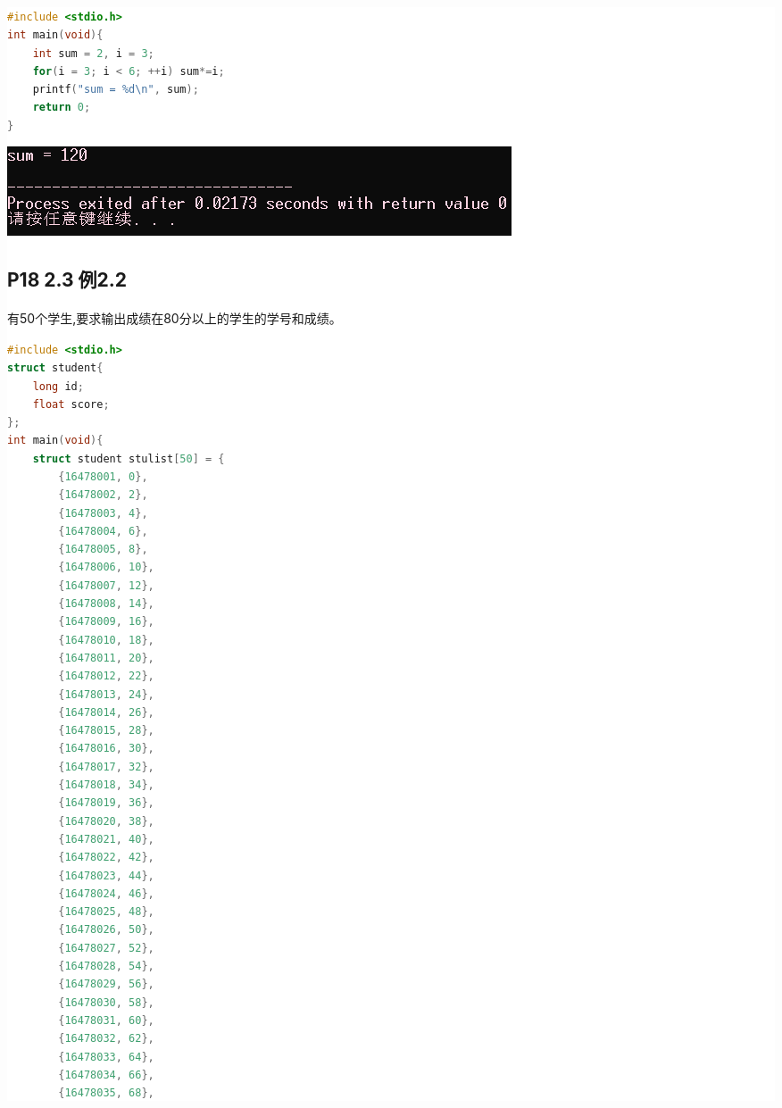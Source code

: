 ```C
#include <stdio.h>
int main(void){
    int sum = 2, i = 3;
    for(i = 3; i < 6; ++i) sum*=i;
    printf("sum = %d\n", sum);
    return 0;
}
```

![1675955338451](images/1675955338451.png)

## P18 2.3 例2.2

有50个学生,要求输出成绩在80分以上的学生的学号和成绩。

```C
#include <stdio.h>
struct student{
    long id;
    float score;
};
int main(void){
    struct student stulist[50] = {
        {16478001, 0},
        {16478002, 2},
        {16478003, 4},
        {16478004, 6},
        {16478005, 8},
        {16478006, 10},
        {16478007, 12},
        {16478008, 14},
        {16478009, 16},
        {16478010, 18},
        {16478011, 20},
        {16478012, 22},
        {16478013, 24},
        {16478014, 26},
        {16478015, 28},
        {16478016, 30},
        {16478017, 32},
        {16478018, 34},
        {16478019, 36},
        {16478020, 38},
        {16478021, 40},
        {16478022, 42},
        {16478023, 44},
        {16478024, 46},
        {16478025, 48},
        {16478026, 50},
        {16478027, 52},
        {16478028, 54},
        {16478029, 56},
        {16478030, 58},
        {16478031, 60},
        {16478032, 62},
        {16478033, 64},
        {16478034, 66},
        {16478035, 68},
```